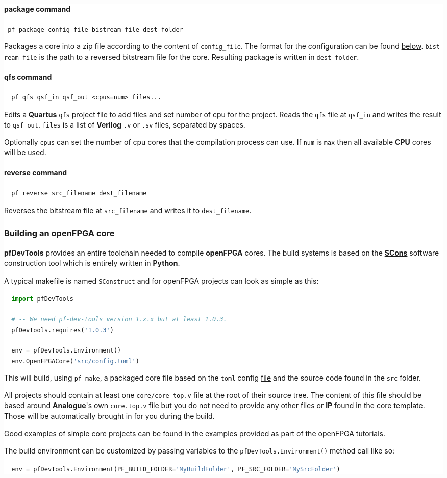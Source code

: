 #### package command                                     
```console
 pf package config_file bistream_file dest_folder
```
Packages a core into a zip file according to the content of `config_file`. The format for the configuration can be found [below](#core-config-file-format). `bistream_file` is the path to a reversed bitstream file for the core. Resulting package is written in `dest_folder`.

#### qfs command
```console
  pf qfs qsf_in qsf_out <cpus=num> files...
```
Edits a **Quartus** `qfs` project file to add files and set number of cpu for the project. Reads the `qfs` file at `qsf_in` and writes the result to `qsf_out`. `files` is a list of **Verilog** `.v` or `.sv` files, separated by spaces.

Optionally `cpus` can set the number of cpu cores that the compilation process can use. If `num` is `max` then all available **CPU** cores will be used.

#### reverse command
```console
  pf reverse src_filename dest_filename
```
Reverses the bitstream file at `src_filename` and writes it to `dest_filename`.

### Building an openFPGA core

**pfDevTools** provides an entire toolchain needed to compile **openFPGA** cores. The build systems is based on the [**SCons**](https://scons.org) software construction tool which is entirely written in **Python**.

A typical makefile is named `SConstruct` and for openFPGA projects can look as simple as this:
```python
  import pfDevTools

  # -- We need pf-dev-tools version 1.x.x but at least 1.0.3.
  pfDevTools.requires('1.0.3')

  env = pfDevTools.Environment()
  env.OpenFPGACore('src/config.toml')
```

This will build, using `pf make`, a packaged core file based on the `toml` config [file](#core-config-file-format) and the source code found in the `src` folder.

All projects should contain at least one `core/core_top.v` file at the root of their source tree. The content of this file should be based around **Analogue**'s own `core.top.v` [file](https://github.com/open-fpga/core-template/blob/main/src/fpga/core/core_top.v) but you do not need to provide any other files or **IP** found in the [core template](https://github.com/open-fpga/core-template). Those will be automatically brought in for you during the build.

Good examples of simple core projects can be found in the examples provided as part of the [openFPGA tutorials](https://github.com/DidierMalenfant/openFPGA-tutorials).

The build environment can be customized by passing variables to the `pfDevTools.Environment()` method call like so:
```python
  env = pfDevTools.Environment(PF_BUILD_FOLDER='MyBuildFolder', PF_SRC_FOLDER='MySrcFolder')
```
